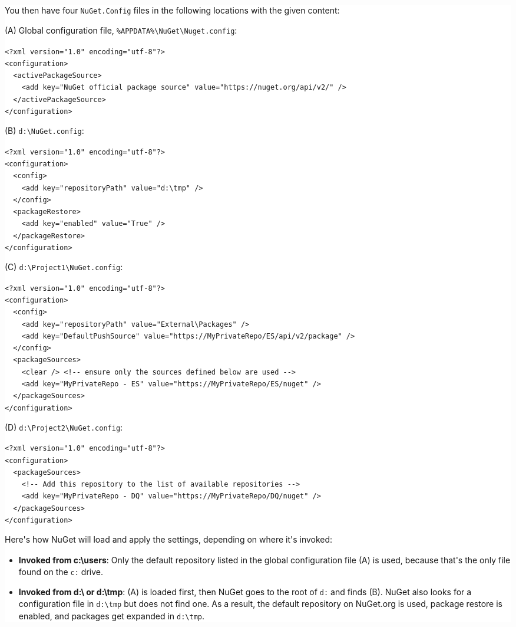 You then have four `NuGet.Config` files in the following locations with the given content:

(A) Global configuration file, `%APPDATA%\NuGet\Nuget.config`:
	
    <?xml version="1.0" encoding="utf-8"?>
    <configuration>
      <activePackageSource>
        <add key="NuGet official package source" value="https://nuget.org/api/v2/" />
      </activePackageSource>
    </configuration>

(B) `d:\NuGet.config`:

    <?xml version="1.0" encoding="utf-8"?>
    <configuration>
	  <config>
        <add key="repositoryPath" value="d:\tmp" />
      </config>
      <packageRestore>
        <add key="enabled" value="True" />
      </packageRestore>
    </configuration>

(C) `d:\Project1\NuGet.config`:

    <?xml version="1.0" encoding="utf-8"?>
    <configuration>
      <config>
        <add key="repositoryPath" value="External\Packages" />
        <add key="DefaultPushSource" value="https://MyPrivateRepo/ES/api/v2/package" />
      </config>
      <packageSources>
        <clear /> <!-- ensure only the sources defined below are used -->
        <add key="MyPrivateRepo - ES" value="https://MyPrivateRepo/ES/nuget" />
      </packageSources>
    </configuration>

(D) `d:\Project2\NuGet.config`:

    <?xml version="1.0" encoding="utf-8"?>
    <configuration>
      <packageSources>
	    <!-- Add this repository to the list of available repositories -->
        <add key="MyPrivateRepo - DQ" value="https://MyPrivateRepo/DQ/nuget" />
      </packageSources>
    </configuration>


 Here's how NuGet will load and apply the settings, depending on where it's invoked:

* **Invoked from c:\users**: Only the default repository listed in the global configuration file (A) is used, because that's the only file found on the `c:` drive.

* **Invoked from d:\ or d:\tmp**: (A) is loaded first, then NuGet goes to the root of `d:` and finds (B). NuGet also looks for a configuration file in `d:\tmp` but does not find one. As a result, the default repository on NuGet.org is used, package restore is enabled, and packages get expanded in `d:\tmp`.
